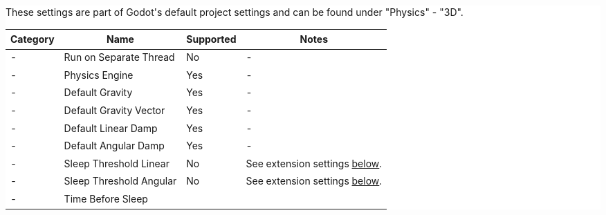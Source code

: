 These settings are part of Godot's default project settings and can be found under "Physics" - "3D".

<table>
  <thead>
    <tr>
      <th>Category</th>
      <th>Name</th>
      <th>Supported</th>
      <th>Notes</th>
    </tr>
  </thead>
  <tbody>
    <tr>
      <td>-</td>
      <td>Run on Separate Thread</td>
      <td>No</td>
      <td>-</td>
    </tr>
    <tr>
      <td>-</td>
      <td>Physics Engine</td>
      <td>Yes</td>
      <td>-</td>
    </tr>
    <tr>
      <td>-</td>
      <td>Default Gravity</td>
      <td>Yes</td>
      <td>-</td>
    </tr>
    <tr>
      <td>-</td>
      <td>Default Gravity Vector</td>
      <td>Yes</td>
      <td>-</td>
    </tr>
    <tr>
      <td>-</td>
      <td>Default Linear Damp</td>
      <td>Yes</td>
      <td>-</td>
    </tr>
    <tr>
      <td>-</td>
      <td>Default Angular Damp</td>
      <td>Yes</td>
      <td>-</td>
    </tr>
    <tr>
      <td>-</td>
      <td>Sleep Threshold Linear</td>
      <td>No</td>
      <td>See extension settings <a href="#jolt-3d">below</a>.</td>
    </tr>
    <tr>
      <td>-</td>
      <td>Sleep Threshold Angular</td>
      <td>No</td>
      <td>See extension settings <a href="#jolt-3d">below</a>.</td>
    </tr>
    <tr>
      <td>-</td>
      <td>Time Before Sleep</td>